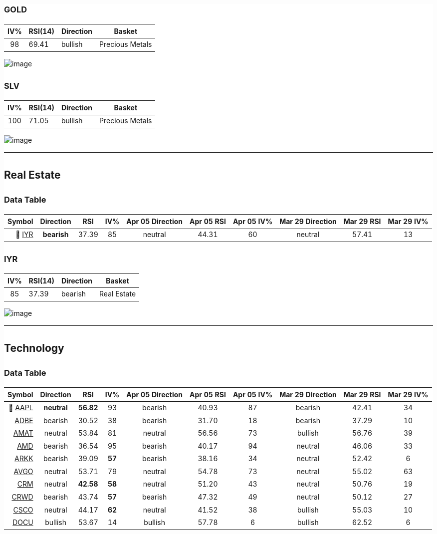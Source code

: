 ### GOLD

| IV% | RSI(14) | Direction | Basket |
|:---:|---------|-----------|--------|
| 98 | 69.41 | bullish | Precious Metals |

![image](https://publish.finviz.com/041224/GOLDd214292377i.png)

### SLV

| IV% | RSI(14) | Direction | Basket |
|:---:|---------|-----------|--------|
| 100 | 71.05 | bullish | Precious Metals |

![image](https://publish.finviz.com/041224/SLVd214280508i.png)


---

## Real Estate

### Data Table

| Symbol | Direction |  RSI  | IV% |Apr 05 Direction | Apr 05 RSI | Apr 05 IV% |Mar 29 Direction | Mar 29 RSI | Mar 29 IV% |
|---:|:--:|:--:|:--:|:--:|:--:|:--:|:--:|:--:|:--:|
| 🔴 [IYR](#iyr) |**bearish** |37.39 |85 |neutral |44.31 |60 |neutral |57.41 |13 |


### IYR

| IV% | RSI(14) | Direction | Basket |
|:---:|---------|-----------|--------|
| 85 | 37.39 | bearish | Real Estate |

![image](https://publish.finviz.com/041224/IYRd214277971i.png)


---

## Technology

### Data Table

| Symbol | Direction |  RSI  | IV% |Apr 05 Direction | Apr 05 RSI | Apr 05 IV% |Mar 29 Direction | Mar 29 RSI | Mar 29 IV% |
|---:|:--:|:--:|:--:|:--:|:--:|:--:|:--:|:--:|:--:|
| 🔴 [AAPL](#aapl) |**neutral** |**56.82** |93 |bearish |40.93 |87 |bearish |42.41 |34 |
|  [ADBE](#adbe) |bearish |30.52 |38 |bearish |31.70 |18 |bearish |37.29 |10 |
|  [AMAT](#amat) |neutral |53.84 |81 |neutral |56.56 |73 |bullish |56.76 |39 |
|  [AMD](#amd) |bearish |36.54 |95 |bearish |40.17 |94 |neutral |46.06 |33 |
|  [ARKK](#arkk) |bearish |39.09 |**57** |bearish |38.16 |34 |neutral |52.42 |6 |
|  [AVGO](#avgo) |neutral |53.71 |79 |neutral |54.78 |73 |neutral |55.02 |63 |
|  [CRM](#crm) |neutral |**42.58** |**58** |neutral |51.20 |43 |neutral |50.76 |19 |
|  [CRWD](#crwd) |bearish |43.74 |**57** |bearish |47.32 |49 |neutral |50.12 |27 |
|  [CSCO](#csco) |neutral |44.17 |**62** |neutral |41.52 |38 |bullish |55.03 |10 |
|  [DOCU](#docu) |bullish |53.67 |14 |bullish |57.78 |6 |bullish |62.52 |6 |